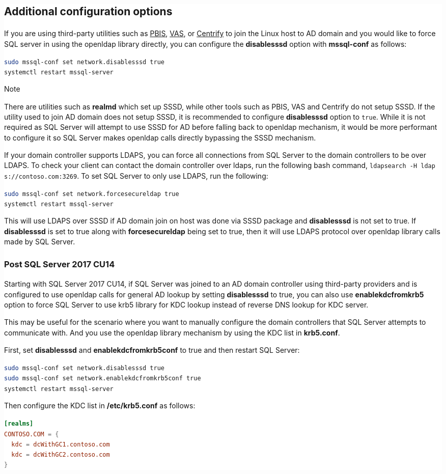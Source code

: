 ## <a id="additionalconfig"></a> Additional configuration options

If you are using third-party utilities such as [PBIS](https://www.beyondtrust.com/), [VAS](https://www.oneidentity.com/products/authentication-services/), or [Centrify](https://www.centrify.com/) to join the Linux host to AD domain and you would like to force SQL server in using the openldap library directly, you can configure the **disablesssd** option with **mssql-conf** as follows:

```bash
sudo mssql-conf set network.disablesssd true
systemctl restart mssql-server
```

> [!NOTE]
> There are utilities such as **realmd** which set up SSSD, while other tools such as PBIS, VAS and Centrify do not setup SSSD. If the utility used to join AD domain does not setup SSSD, it is recommended to configure **disablesssd** option to `true`. While it is not required as SQL Server will attempt to use SSSD for AD before falling back to openldap mechanism, it would be more performant to configure it so SQL Server makes openldap calls directly bypassing the SSSD mechanism.

If your domain controller supports LDAPS, you can force all connections from SQL Server to the domain controllers to be over LDAPS. To check your client can contact the domain controller over ldaps, run the following bash command, `ldapsearch -H ldaps://contoso.com:3269`. To set SQL Server to only use LDAPS, run the following:

```bash
sudo mssql-conf set network.forcesecureldap true
systemctl restart mssql-server
```

This will use LDAPS over SSSD if AD domain join on host was done via SSSD package and **disablesssd** is not set to true. If **disablesssd** is set to true along with **forcesecureldap** being set to true, then it will use LDAPS protocol over openldap library calls made by SQL Server.

### Post SQL Server 2017 CU14

Starting with SQL Server 2017 CU14, if SQL Server was joined to an AD domain controller using third-party providers and is configured to use openldap calls for general AD lookup by setting **disablesssd** to true, you can also use **enablekdcfromkrb5** option to force SQL Server to use krb5 library for KDC lookup instead of reverse DNS lookup for KDC server.

This may be useful for the scenario where you want to manually configure the domain controllers that SQL Server attempts to communicate with. And you use the openldap library mechanism by using the KDC list in **krb5.conf**.

First, set **disablesssd** and **enablekdcfromkrb5conf** to true and then restart SQL Server:

```bash
sudo mssql-conf set network.disablesssd true
sudo mssql-conf set network.enablekdcfromkrb5conf true
systemctl restart mssql-server
```

Then configure the KDC list in **/etc/krb5.conf** as follows:

```/etc/krb5.conf
[realms]
CONTOSO.COM = {
  kdc = dcWithGC1.contoso.com
  kdc = dcWithGC2.contoso.com
}
```

